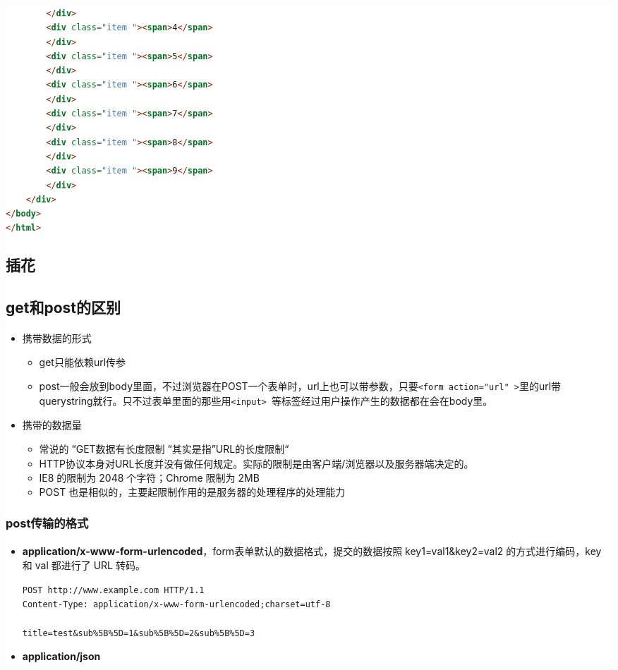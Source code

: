 ```html
        </div>
        <div class="item "><span>4</span>
        </div>
        <div class="item "><span>5</span>
        </div>
        <div class="item "><span>6</span>
        </div>
        <div class="item "><span>7</span>
        </div>
        <div class="item "><span>8</span>
        </div>
        <div class="item "><span>9</span>
        </div>
    </div>
</body>
</html>
```

```css

```

## 插花

## get和post的区别

+ 携带数据的形式
  
  + get只能依赖url传参
  
  + post一般会放到body里面，不过浏览器在POST一个表单时，url上也可以带参数，只要`<form action="url" >`里的url带querystring就行。只不过表单里面的那些用`<input> `等标签经过用户操作产生的数据都在会在body里。

+ 携带的数据量
  
  - 常说的 “GET数据有长度限制 “其实是指”URL的长度限制“
  - HTTP协议本身对URL长度并没有做任何规定。实际的限制是由客户端/浏览器以及服务器端决定的。
  - IE8 的限制为 2048 个字符；Chrome 限制为 2MB
  - POST 也是相似的，主要起限制作用的是服务器的处理程序的处理能力

### post传输的格式

+ **application/x-www-form-urlencoded**，form表单默认的数据格式，提交的数据按照 key1=val1&key2=val2 的方式进行编码，key 和 val 都进行了 URL 转码。
  
  ```
  POST http://www.example.com HTTP/1.1
  Content-Type: application/x-www-form-urlencoded;charset=utf-8
  
  title=test&sub%5B%5D=1&sub%5B%5D=2&sub%5B%5D=3
  ```

+ **application/json**
  